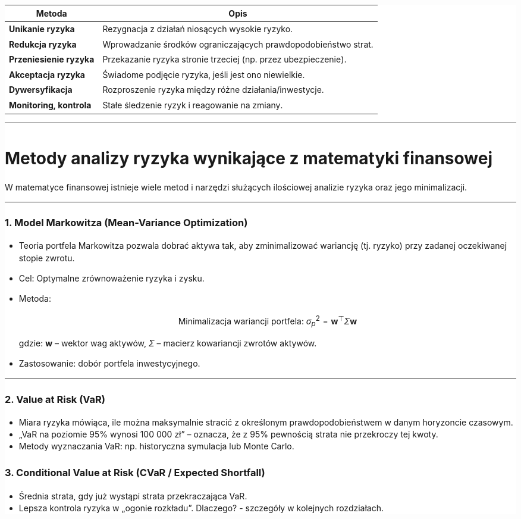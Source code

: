 | Metoda                     | Opis                                                                 |
|-----------------------------------|----------------------------------------------------------------------|
| **Unikanie ryzyka**        | Rezygnacja z działań niosących wysokie ryzyko.                       |
| **Redukcja ryzyka**        | Wprowadzanie środków ograniczających prawdopodobieństwo strat.      |
| **Przeniesienie ryzyka**   | Przekazanie ryzyka stronie trzeciej (np. przez ubezpieczenie).       |
| **Akceptacja ryzyka**      | Świadome podjęcie ryzyka, jeśli jest ono niewielkie.                |
| **Dywersyfikacja**         | Rozproszenie ryzyka między różne działania/inwestycje.              |
| **Monitoring, kontrola**  | Stałe śledzenie ryzyk i reagowanie na zmiany.                        |

---
# Metody analizy ryzyka wynikające z matematyki finansowej
W matematyce finansowej istnieje wiele metod i narzędzi służących ilościowej analizie ryzyka oraz jego minimalizacji. 

---

###  1. Model Markowitza (Mean-Variance Optimization)

* Teoria portfela Markowitza pozwala dobrać aktywa tak, aby zminimalizować wariancję (tj. ryzyko) przy zadanej oczekiwanej stopie zwrotu.
* Cel: Optymalne zrównoważenie ryzyka i zysku.
* Metoda:

  $$
  \text{Minimalizacja wariancji portfela: } \sigma_p^2 = \mathbf{w}^\top \Sigma \mathbf{w}
  $$

  gdzie:
  $\mathbf{w}$ – wektor wag aktywów,
  $\Sigma$ – macierz kowariancji zwrotów aktywów.
* Zastosowanie: dobór portfela inwestycyjnego.

---

### 2. Value at Risk (VaR)

* Miara ryzyka mówiąca, ile można maksymalnie stracić z określonym prawdopodobieństwem w danym horyzoncie czasowym.
* „VaR na poziomie 95% wynosi 100 000 zł” – oznacza, że z 95% pewnością strata nie przekroczy tej kwoty.
* Metody wyznaczania VaR: np. historyczna symulacja lub Monte Carlo.


### **3. Conditional Value at Risk (CVaR / Expected Shortfall)**

* Średnia strata, gdy już wystąpi strata przekraczająca VaR.
* Lepsza kontrola ryzyka w „ogonie rozkładu”. Dlaczego? - szczegóły w kolejnych rozdziałach.
